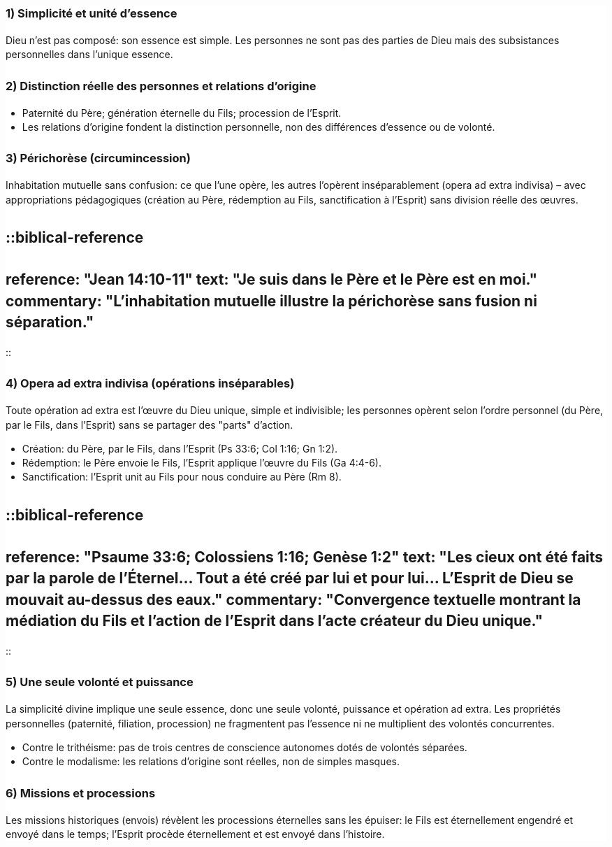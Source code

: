 ### 1) Simplicité et unité d’essence
Dieu n’est pas composé: son essence est simple. Les personnes ne sont pas des parties de Dieu mais des subsistances personnelles dans l’unique essence.

### 2) Distinction réelle des personnes et relations d’origine
- Paternité du Père; génération éternelle du Fils; procession de l’Esprit.
- Les relations d’origine fondent la distinction personnelle, non des différences d’essence ou de volonté.

### 3) Périchorèse (circumincession)
Inhabitation mutuelle sans confusion: ce que l’une opère, les autres l’opèrent inséparablement (opera ad extra indivisa) – avec appropriations pédagogiques (création au Père, rédemption au Fils, sanctification à l’Esprit) sans division réelle des œuvres.

::biblical-reference
---
reference: "Jean 14:10-11"
text: "Je suis dans le Père et le Père est en moi."
commentary: "L’inhabitation mutuelle illustre la périchorèse sans fusion ni séparation."
---
::

### 4) Opera ad extra indivisa (opérations inséparables)
Toute opération ad extra est l’œuvre du Dieu unique, simple et indivisible; les personnes opèrent selon l’ordre personnel (du Père, par le Fils, dans l’Esprit) sans se partager des "parts" d’action.

- Création: du Père, par le Fils, dans l’Esprit (Ps 33:6; Col 1:16; Gn 1:2).
- Rédemption: le Père envoie le Fils, l’Esprit applique l’œuvre du Fils (Ga 4:4-6).
- Sanctification: l’Esprit unit au Fils pour nous conduire au Père (Rm 8).

::biblical-reference
---
reference: "Psaume 33:6; Colossiens 1:16; Genèse 1:2"
text: "Les cieux ont été faits par la parole de l’Éternel… Tout a été créé par lui et pour lui… L’Esprit de Dieu se mouvait au-dessus des eaux."
commentary: "Convergence textuelle montrant la médiation du Fils et l’action de l’Esprit dans l’acte créateur du Dieu unique."
---
::

### 5) Une seule volonté et puissance
La simplicité divine implique une seule essence, donc une seule volonté, puissance et opération ad extra. Les propriétés personnelles (paternité, filiation, procession) ne fragmentent pas l’essence ni ne multiplient des volontés concurrentes.

- Contre le trithéisme: pas de trois centres de conscience autonomes dotés de volontés séparées.
- Contre le modalisme: les relations d’origine sont réelles, non de simples masques.

### 6) Missions et processions
Les missions historiques (envois) révèlent les processions éternelles sans les épuiser: le Fils est éternellement engendré et envoyé dans le temps; l’Esprit procède éternellement et est envoyé dans l’histoire.
